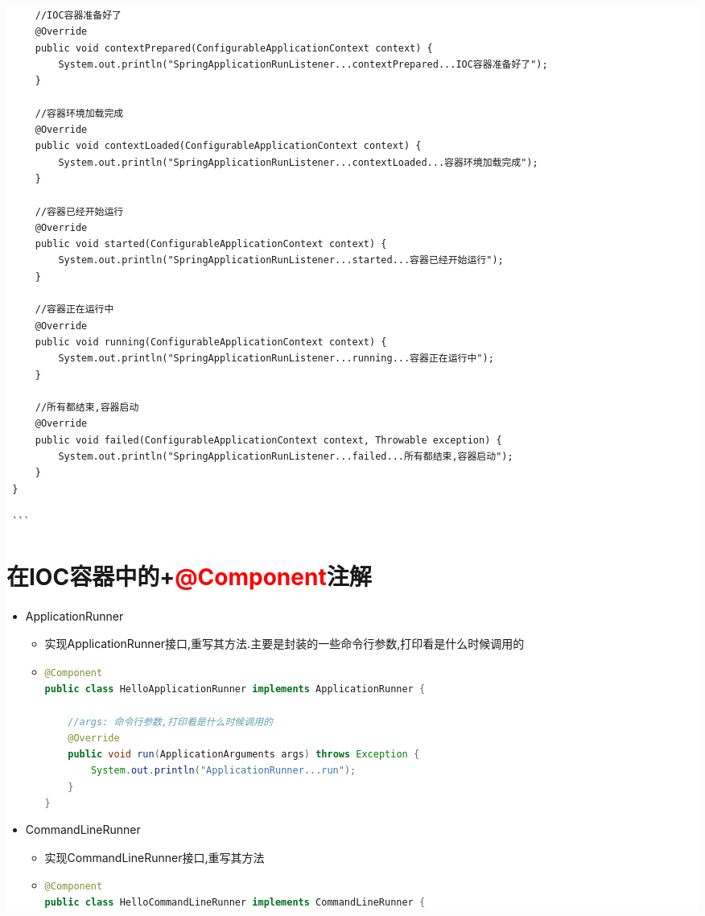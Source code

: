         //IOC容器准备好了
         @Override
         public void contextPrepared(ConfigurableApplicationContext context) {
             System.out.println("SpringApplicationRunListener...contextPrepared...IOC容器准备好了");
         }

         //容器环境加载完成
         @Override
         public void contextLoaded(ConfigurableApplicationContext context) {
             System.out.println("SpringApplicationRunListener...contextLoaded...容器环境加载完成");
         }

         //容器已经开始运行
         @Override
         public void started(ConfigurableApplicationContext context) {
             System.out.println("SpringApplicationRunListener...started...容器已经开始运行");
         }

         //容器正在运行中
         @Override
         public void running(ConfigurableApplicationContext context) {
             System.out.println("SpringApplicationRunListener...running...容器正在运行中");
         }

         //所有都结束,容器启动
         @Override
         public void failed(ConfigurableApplicationContext context, Throwable exception) {
             System.out.println("SpringApplicationRunListener...failed...所有都结束,容器启动");
         }
     }

     ```
# **在IOC容器中的+<font color=red>@Component</font>注解**
* ApplicationRunner
   * 实现ApplicationRunner接口,重写其方法.主要是封装的一些命令行参数,打印看是什么时候调用的
   * ```java
     @Component
     public class HelloApplicationRunner implements ApplicationRunner {

         //args: 命令行参数,打印看是什么时候调用的
         @Override
         public void run(ApplicationArguments args) throws Exception {
             System.out.println("ApplicationRunner...run");
         }
     }
     ```

* CommandLineRunner
   * 实现CommandLineRunner接口,重写其方法
   * ```java
     @Component
     public class HelloCommandLineRunner implements CommandLineRunner {
